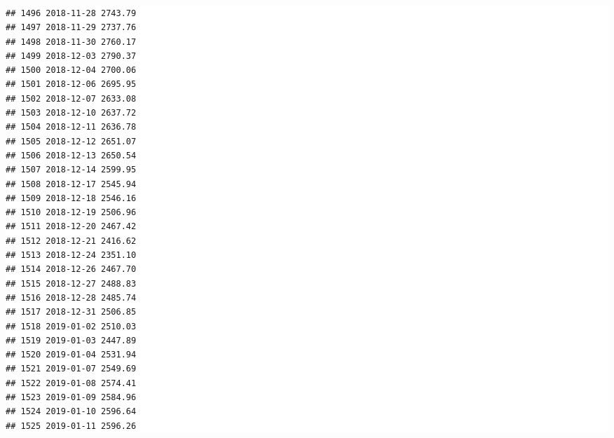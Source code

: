     ## 1496 2018-11-28 2743.79
    ## 1497 2018-11-29 2737.76
    ## 1498 2018-11-30 2760.17
    ## 1499 2018-12-03 2790.37
    ## 1500 2018-12-04 2700.06
    ## 1501 2018-12-06 2695.95
    ## 1502 2018-12-07 2633.08
    ## 1503 2018-12-10 2637.72
    ## 1504 2018-12-11 2636.78
    ## 1505 2018-12-12 2651.07
    ## 1506 2018-12-13 2650.54
    ## 1507 2018-12-14 2599.95
    ## 1508 2018-12-17 2545.94
    ## 1509 2018-12-18 2546.16
    ## 1510 2018-12-19 2506.96
    ## 1511 2018-12-20 2467.42
    ## 1512 2018-12-21 2416.62
    ## 1513 2018-12-24 2351.10
    ## 1514 2018-12-26 2467.70
    ## 1515 2018-12-27 2488.83
    ## 1516 2018-12-28 2485.74
    ## 1517 2018-12-31 2506.85
    ## 1518 2019-01-02 2510.03
    ## 1519 2019-01-03 2447.89
    ## 1520 2019-01-04 2531.94
    ## 1521 2019-01-07 2549.69
    ## 1522 2019-01-08 2574.41
    ## 1523 2019-01-09 2584.96
    ## 1524 2019-01-10 2596.64
    ## 1525 2019-01-11 2596.26